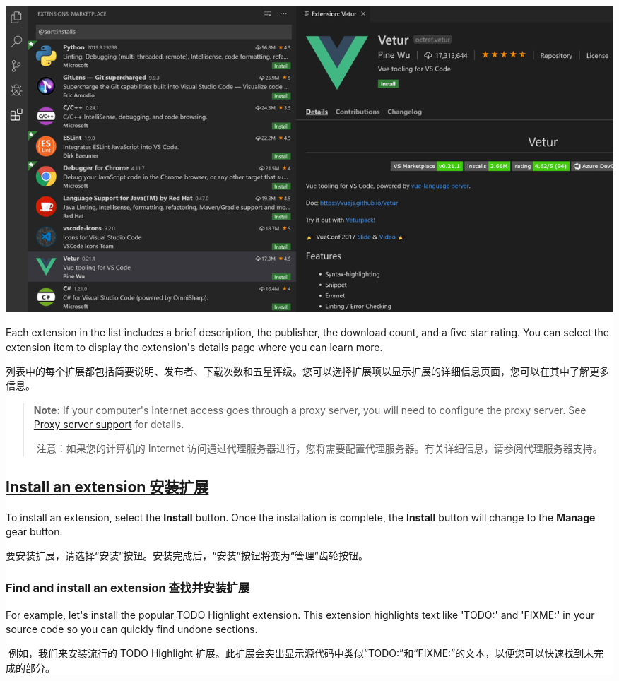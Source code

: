 ![popular extensions](./ExtensionMarketplace_img/extensions-popular.png)

Each extension in the list includes a brief description, the publisher, the download count, and a five star rating. You can select the extension item to display the extension's details page where you can learn more.

​​	列表中的每个扩展都包括简要说明、发布者、下载次数和五星评级。您可以选择扩展项以显示扩展的详细信息页面，您可以在其中了解更多信息。

> **Note:** If your computer's Internet access goes through a proxy server, you will need to configure the proxy server. See [Proxy server support](https://code.visualstudio.com/docs/setup/network#_proxy-server-support) for details.
>
> ​​	注意：如果您的计算机的 Internet 访问通过代理服务器进行，您将需要配置代理服务器。有关详细信息，请参阅代理服务器支持。

## [Install an extension 安装扩展](https://code.visualstudio.com/docs/editor/extension-marketplace#_install-an-extension)

To install an extension, select the **Install** button. Once the installation is complete, the **Install** button will change to the **Manage** gear button.

​​	要安装扩展，请选择“安装”按钮。安装完成后，“安装”按钮将变为“管理”齿轮按钮。

### [Find and install an extension 查找并安装扩展](https://code.visualstudio.com/docs/editor/extension-marketplace#_find-and-install-an-extension)

For example, let's install the popular [TODO Highlight](https://marketplace.visualstudio.com/items?itemName=wayou.vscode-todo-highlight) extension. This extension highlights text like 'TODO:' and 'FIXME:' in your source code so you can quickly find undone sections.

​​	例如，我们来安装流行的 TODO Highlight 扩展。此扩展会突出显示源代码中类似“TODO:”和“FIXME:”的文本，以便您可以快速找到未完成的部分。
